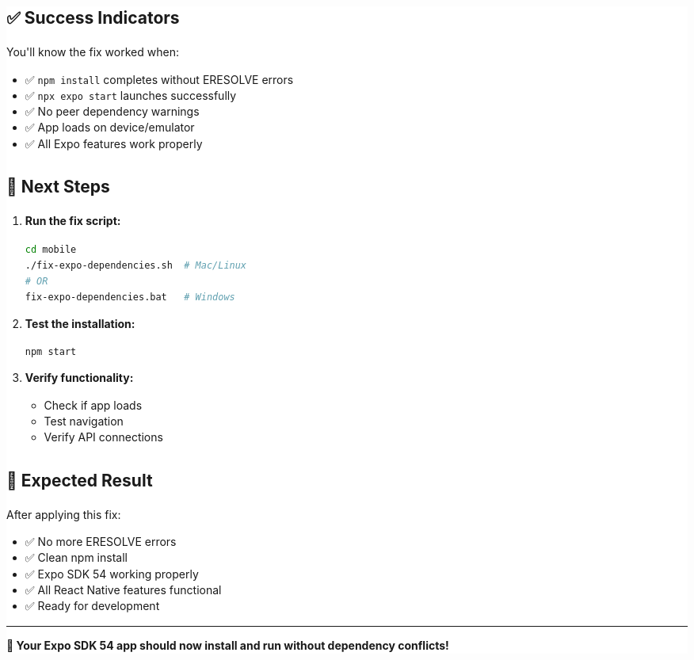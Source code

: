 ## ✅ **Success Indicators**

You'll know the fix worked when:

- ✅ `npm install` completes without ERESOLVE errors
- ✅ `npx expo start` launches successfully
- ✅ No peer dependency warnings
- ✅ App loads on device/emulator
- ✅ All Expo features work properly

## 🎯 **Next Steps**

1. **Run the fix script:**
   ```bash
   cd mobile
   ./fix-expo-dependencies.sh  # Mac/Linux
   # OR
   fix-expo-dependencies.bat   # Windows
   ```

2. **Test the installation:**
   ```bash
   npm start
   ```

3. **Verify functionality:**
   - Check if app loads
   - Test navigation
   - Verify API connections

## 🎉 **Expected Result**

After applying this fix:
- ✅ No more ERESOLVE errors
- ✅ Clean npm install
- ✅ Expo SDK 54 working properly
- ✅ All React Native features functional
- ✅ Ready for development

---

**🔧 Your Expo SDK 54 app should now install and run without dependency conflicts!**